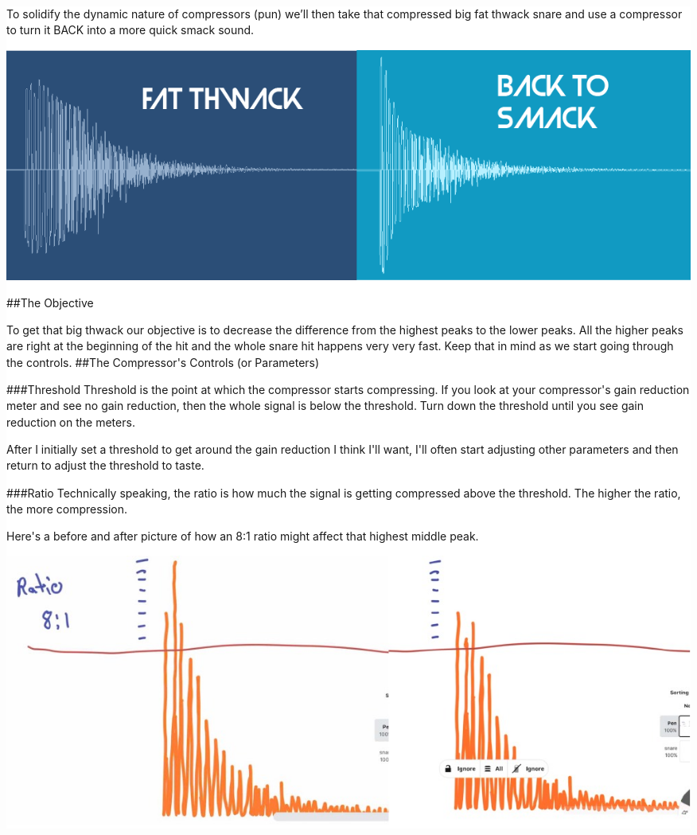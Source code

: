
To solidify the dynamic nature of compressors (pun) we’ll then take that compressed big fat thwack snare and use a compressor to turn it BACK into a more quick smack sound. 

<img src="./thwackSmack.png" alt="Picture of two audio waveforms, the compressed snare from the last picture and a new, recompressed snare">

##The Objective

To get that big thwack our objective is to decrease the difference from the highest peaks to the lower peaks. 
All the higher peaks are right at the beginning of the hit and the whole snare hit happens very very fast. 
Keep that in mind as we start going through the controls. 
##The Compressor's Controls (or Parameters)

###Threshold 
Threshold is the point at which the compressor starts compressing. If you look at your compressor's gain reduction meter and see no gain reduction, then the whole signal is below the threshold. Turn down the threshold until you see gain reduction on the meters. 

After I initially set a threshold to get around the gain reduction I think I'll want, I'll often start adjusting other parameters and then return to adjust the threshold to taste. 

###Ratio 
Technically speaking, the ratio is how much the signal is getting compressed above the threshold. The higher the ratio, the more compression. 
 

Here's a before and after picture of how an 8:1 ratio might affect that highest middle peak.

<img src="./ratioBeforeAndAfter.jpg" alt="Compression ratio before and after">
